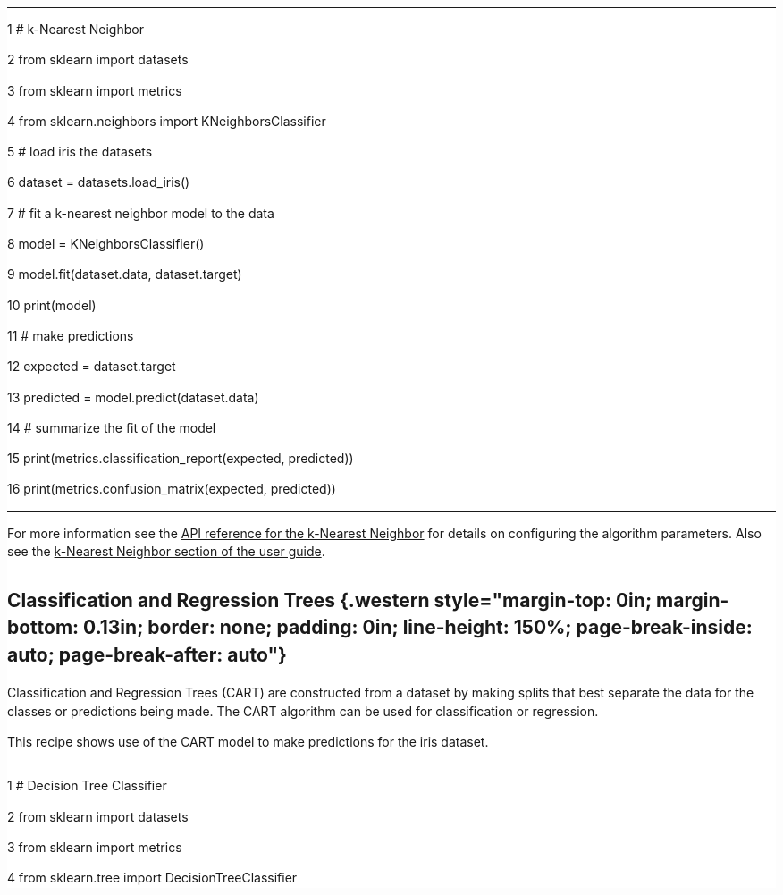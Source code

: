   ---- ------------------------------------------------------------
  1    \# k-Nearest Neighbor
       
  2    from sklearn import datasets
       
  3    from sklearn import metrics
       
  4    from sklearn.neighbors import KNeighborsClassifier
       
  5    \# load iris the datasets
       
  6    dataset = datasets.load\_iris()
       
  7    \# fit a k-nearest neighbor model to the data
       
  8    model = KNeighborsClassifier()
       
  9    model.fit(dataset.data, dataset.target)
       
  10   print(model)
       
  11   \# make predictions
       
  12   expected = dataset.target
       
  13   predicted = model.predict(dataset.data)
       
  14   \# summarize the fit of the model
       
  15   print(metrics.classification\_report(expected, predicted))
       
  16   print(metrics.confusion\_matrix(expected, predicted))
  ---- ------------------------------------------------------------

For more information see the [API reference for the k-Nearest
Neighbor](http://scikit-learn.org/stable/modules/generated/sklearn.neighbors.KNeighborsClassifier.html#sklearn.neighbors.KNeighborsClassifier)
for details on configuring the algorithm parameters. Also see the
[k-Nearest Neighbor section of the user
guide](http://scikit-learn.org/stable/modules/neighbors.html#neighbors).

**Classification and Regression Trees** {.western style="margin-top: 0in; margin-bottom: 0.13in; border: none; padding: 0in; line-height: 150%; page-break-inside: auto; page-break-after: auto"}
---------------------------------------

Classification and Regression Trees (CART) are constructed from a
dataset by making splits that best separate the data for the classes or
predictions being made. The CART algorithm can be used for
classification or regression.

This recipe shows use of the CART model to make predictions for the iris
dataset.

  ---- ------------------------------------------------------------
  1    \# Decision Tree Classifier
       
  2    from sklearn import datasets
       
  3    from sklearn import metrics
       
  4    from sklearn.tree import DecisionTreeClassifier
       